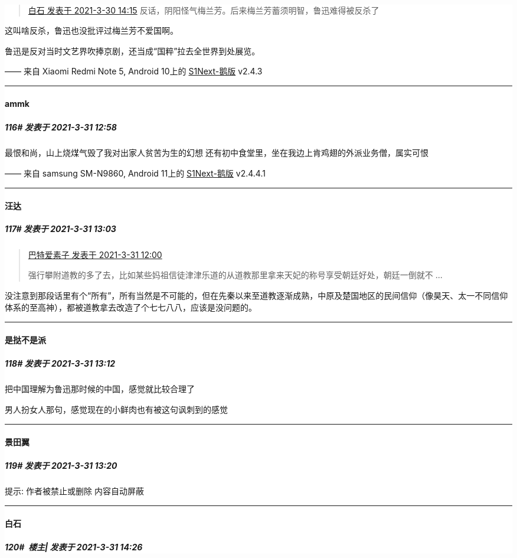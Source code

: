 
<blockquote><a href="httphttps://bbs.saraba1st.com/2b/forum.php?mod=redirect&amp;goto=findpost&amp;pid=50778282&amp;ptid=1995784" target="_blank">白石 发表于 2021-3-30 14:15</a>
反话，阴阳怪气梅兰芳。后来梅兰芳蓄须明智，鲁迅难得被反杀了</blockquote>
这叫啥反杀，鲁迅也没批评过梅兰芳不爱国啊。

鲁迅是反对当时文艺界吹捧京剧，还当成“国粹”拉去全世界到处展览。

—— 来自 Xiaomi Redmi Note 5, Android 10上的 [S1Next-鹅版](https://github.com/ykrank/S1-Next/releases) v2.4.3


-----

####  ammk  
##### 116#       发表于 2021-3-31 12:58


最恨和尚，山上烧煤气毁了我对出家人贫苦为生的幻想
还有初中食堂里，坐在我边上肯鸡翅的外派业务僧，属实可恨

—— 来自 samsung SM-N9860, Android 11上的 [S1Next-鹅版](https://github.com/ykrank/S1-Next/releases) v2.4.4.1


-----

####  汪达  
##### 117#       发表于 2021-3-31 13:03


<blockquote><a href="httphttps://bbs.saraba1st.com/2b/forum.php?mod=redirect&amp;goto=findpost&amp;pid=50788031&amp;ptid=1995784" target="_blank">巴特爱素子 发表于 2021-3-31 12:00</a>

强行攀附道教的多了去，比如某些妈祖信徒津津乐道的从道教那里拿来天妃的称号享受朝廷好处，朝廷一倒就不 ...</blockquote>
没注意到那段话里有个“所有”，所有当然是不可能的，但在先秦以来至道教逐渐成熟，中原及楚国地区的民间信仰（像昊天、太一不同信仰体系的至高神），都被道教拿去改造了个七七八八，应该是没问题的。


-----

####  是挞不是派  
##### 118#       发表于 2021-3-31 13:12


把中国理解为鲁迅那时候的中国，感觉就比较合理了

男人扮女人那句，感觉现在的小鲜肉也有被这句讽刺到的感觉


-----

####  景田翼  
##### 119#       发表于 2021-3-31 13:20

提示: 作者被禁止或删除 内容自动屏蔽


-----

####  白石  
##### 120#         楼主| 发表于 2021-3-31 14:26
